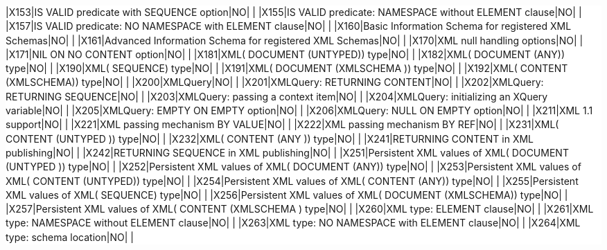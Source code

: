 |X153|IS VALID predicate with SEQUENCE option|NO| |
|X155|IS VALID predicate: NAMESPACE without ELEMENT clause|NO| |
|X157|IS VALID predicate: NO NAMESPACE with ELEMENT clause|NO| |
|X160|Basic Information Schema for registered XML Schemas|NO| |
|X161|Advanced Information Schema for registered XML Schemas|NO| |
|X170|XML null handling options|NO| |
|X171|NIL ON NO CONTENT option|NO| |
|X181|XML\( DOCUMENT \(UNTYPED\)\) type|NO| |
|X182|XML\( DOCUMENT \(ANY\)\) type|NO| |
|X190|XML\( SEQUENCE\) type|NO| |
|X191|XML\( DOCUMENT \(XMLSCHEMA \)\) type|NO| |
|X192|XML\( CONTENT \(XMLSCHEMA\)\) type|NO| |
|X200|XMLQuery|NO| |
|X201|XMLQuery: RETURNING CONTENT|NO| |
|X202|XMLQuery: RETURNING SEQUENCE|NO| |
|X203|XMLQuery: passing a context item|NO| |
|X204|XMLQuery: initializing an XQuery variable|NO| |
|X205|XMLQuery: EMPTY ON EMPTY option|NO| |
|X206|XMLQuery: NULL ON EMPTY option|NO| |
|X211|XML 1.1 support|NO| |
|X221|XML passing mechanism BY VALUE|NO| |
|X222|XML passing mechanism BY REF|NO| |
|X231|XML\( CONTENT \(UNTYPED \)\) type|NO| |
|X232|XML\( CONTENT \(ANY \)\) type|NO| |
|X241|RETURNING CONTENT in XML publishing|NO| |
|X242|RETURNING SEQUENCE in XML publishing|NO| |
|X251|Persistent XML values of XML\( DOCUMENT \(UNTYPED \)\) type|NO| |
|X252|Persistent XML values of XML\( DOCUMENT \(ANY\)\) type|NO| |
|X253|Persistent XML values of XML\( CONTENT \(UNTYPED\)\) type|NO| |
|X254|Persistent XML values of XML\( CONTENT \(ANY\)\) type|NO| |
|X255|Persistent XML values of XML\( SEQUENCE\) type|NO| |
|X256|Persistent XML values of XML\( DOCUMENT \(XMLSCHEMA\)\) type|NO| |
|X257|Persistent XML values of XML\( CONTENT \(XMLSCHEMA \) type|NO| |
|X260|XML type: ELEMENT clause|NO| |
|X261|XML type: NAMESPACE without ELEMENT clause|NO| |
|X263|XML type: NO NAMESPACE with ELEMENT clause|NO| |
|X264|XML type: schema location|NO| |